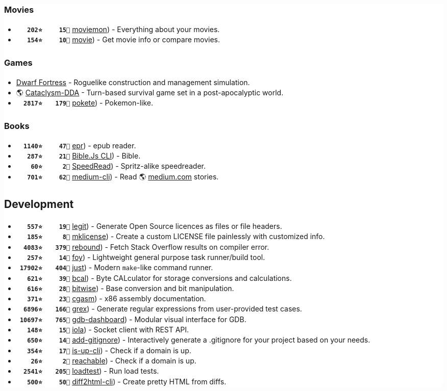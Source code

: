 ### Movies

- <b><code>&nbsp;&nbsp;&nbsp;202⭐</code></b> <b><code>&nbsp;&nbsp;&nbsp;&nbsp;15🍴</code></b> [moviemon](https://github.com/iCHAIT/moviemon)) - Everything about your movies.
- <b><code>&nbsp;&nbsp;&nbsp;154⭐</code></b> <b><code>&nbsp;&nbsp;&nbsp;&nbsp;10🍴</code></b> [movie](https://github.com/mayankchd/movie)) - Get movie info or compare movies.

### Games

- [Dwarf Fortress](http://www.bay12games.com/dwarves/) - Roguelike construction and management simulation.
- 🌎 [Cataclysm-DDA](cataclysmdda.org) - Turn-based survival game set in a post-apocalyptic world.
- <b><code>&nbsp;&nbsp;2817⭐</code></b> <b><code>&nbsp;&nbsp;&nbsp;179🍴</code></b> [pokete](https://github.com/lxgr-linux/pokete)) - Pokemon-like.

### Books

- <b><code>&nbsp;&nbsp;1140⭐</code></b> <b><code>&nbsp;&nbsp;&nbsp;&nbsp;47🍴</code></b> [epr](https://github.com/wustho/epr)) - epub reader.
- <b><code>&nbsp;&nbsp;&nbsp;287⭐</code></b> <b><code>&nbsp;&nbsp;&nbsp;&nbsp;21🍴</code></b> [Bible.Js CLI](https://github.com/BibleJS/BibleApp)) - Bible.
- <b><code>&nbsp;&nbsp;&nbsp;&nbsp;60⭐</code></b> <b><code>&nbsp;&nbsp;&nbsp;&nbsp;&nbsp;2🍴</code></b> [SpeedRead](https://github.com/sunsations/speed_read)) - Spritz-alike speedreader.
- <b><code>&nbsp;&nbsp;&nbsp;701⭐</code></b> <b><code>&nbsp;&nbsp;&nbsp;&nbsp;62🍴</code></b> [medium-cli](https://github.com/djadmin/medium-cli)) - Read 🌎 [medium.com](medium.com/) stories.

## Development

- <b><code>&nbsp;&nbsp;&nbsp;557⭐</code></b> <b><code>&nbsp;&nbsp;&nbsp;&nbsp;19🍴</code></b> [legit](https://github.com/captainsafia/legit)) - Generate Open Source licences as files or file headers.
- <b><code>&nbsp;&nbsp;&nbsp;185⭐</code></b> <b><code>&nbsp;&nbsp;&nbsp;&nbsp;&nbsp;8🍴</code></b> [mklicense](https://github.com/cezaraugusto/mklicense)) - Create a custom LICENSE file painlessly with customized info.
- <b><code>&nbsp;&nbsp;4083⭐</code></b> <b><code>&nbsp;&nbsp;&nbsp;379🍴</code></b> [rebound](https://github.com/shobrook/rebound)) - Fetch Stack Overflow results on compiler error.
- <b><code>&nbsp;&nbsp;&nbsp;257⭐</code></b> <b><code>&nbsp;&nbsp;&nbsp;&nbsp;14🍴</code></b> [foy](https://github.com/zaaack/foy)) - Lightweight general purpose task runner/build tool.
- <b><code>&nbsp;17902⭐</code></b> <b><code>&nbsp;&nbsp;&nbsp;404🍴</code></b> [just](https://github.com/casey/just)) - Modern `make`-like command runner.
- <b><code>&nbsp;&nbsp;&nbsp;621⭐</code></b> <b><code>&nbsp;&nbsp;&nbsp;&nbsp;39🍴</code></b> [bcal](https://github.com/jarun/bcal)) - Byte CALculator for storage conversions and calculations.
- <b><code>&nbsp;&nbsp;&nbsp;616⭐</code></b> <b><code>&nbsp;&nbsp;&nbsp;&nbsp;28🍴</code></b> [bitwise](https://github.com/mellowcandle/bitwise)) - Base conversion and bit manipulation.
- <b><code>&nbsp;&nbsp;&nbsp;371⭐</code></b> <b><code>&nbsp;&nbsp;&nbsp;&nbsp;23🍴</code></b> [cgasm](https://github.com/bnagy/cgasm)) - x86 assembly documentation.
- <b><code>&nbsp;&nbsp;6896⭐</code></b> <b><code>&nbsp;&nbsp;&nbsp;166🍴</code></b> [grex](https://github.com/pemistahl/grex)) - Generate regular expressions from user-provided test cases.
- <b><code>&nbsp;10697⭐</code></b> <b><code>&nbsp;&nbsp;&nbsp;765🍴</code></b> [gdb-dashboard](https://github.com/cyrus-and/gdb-dashboard)) - Modular visual interface for GDB.
- <b><code>&nbsp;&nbsp;&nbsp;148⭐</code></b> <b><code>&nbsp;&nbsp;&nbsp;&nbsp;15🍴</code></b> [iola](https://github.com/pvarentsov/iola)) - Socket client with REST API.
- <b><code>&nbsp;&nbsp;&nbsp;650⭐</code></b> <b><code>&nbsp;&nbsp;&nbsp;&nbsp;14🍴</code></b> [add-gitignore](https://github.com/TejasQ/add-gitignore)) - Interactively generate a .gitignore for your project based on your needs.
- <b><code>&nbsp;&nbsp;&nbsp;354⭐</code></b> <b><code>&nbsp;&nbsp;&nbsp;&nbsp;17🍴</code></b> [is-up-cli](https://github.com/sindresorhus/is-up-cli)) - Check if a domain is up.
- <b><code>&nbsp;&nbsp;&nbsp;&nbsp;26⭐</code></b> <b><code>&nbsp;&nbsp;&nbsp;&nbsp;&nbsp;2🍴</code></b> [reachable](https://github.com/italolelis/reachable)) - Check if a domain is up.
- <b><code>&nbsp;&nbsp;2541⭐</code></b> <b><code>&nbsp;&nbsp;&nbsp;205🍴</code></b> [loadtest](https://github.com/alexfernandez/loadtest)) - Run load tests.
- <b><code>&nbsp;&nbsp;&nbsp;500⭐</code></b> <b><code>&nbsp;&nbsp;&nbsp;&nbsp;50🍴</code></b> [diff2html-cli](https://github.com/rtfpessoa/diff2html-cli)) - Create pretty HTML from diffs.
